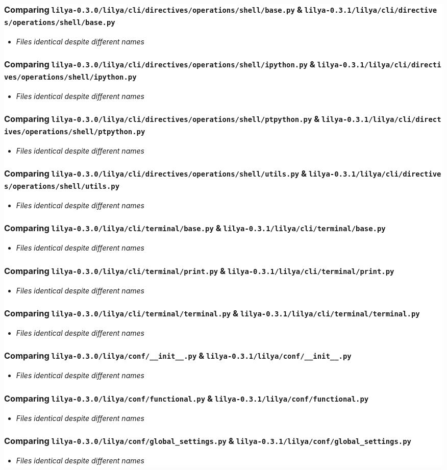 ### Comparing `lilya-0.3.0/lilya/cli/directives/operations/shell/base.py` & `lilya-0.3.1/lilya/cli/directives/operations/shell/base.py`

 * *Files identical despite different names*

### Comparing `lilya-0.3.0/lilya/cli/directives/operations/shell/ipython.py` & `lilya-0.3.1/lilya/cli/directives/operations/shell/ipython.py`

 * *Files identical despite different names*

### Comparing `lilya-0.3.0/lilya/cli/directives/operations/shell/ptpython.py` & `lilya-0.3.1/lilya/cli/directives/operations/shell/ptpython.py`

 * *Files identical despite different names*

### Comparing `lilya-0.3.0/lilya/cli/directives/operations/shell/utils.py` & `lilya-0.3.1/lilya/cli/directives/operations/shell/utils.py`

 * *Files identical despite different names*

### Comparing `lilya-0.3.0/lilya/cli/terminal/base.py` & `lilya-0.3.1/lilya/cli/terminal/base.py`

 * *Files identical despite different names*

### Comparing `lilya-0.3.0/lilya/cli/terminal/print.py` & `lilya-0.3.1/lilya/cli/terminal/print.py`

 * *Files identical despite different names*

### Comparing `lilya-0.3.0/lilya/cli/terminal/terminal.py` & `lilya-0.3.1/lilya/cli/terminal/terminal.py`

 * *Files identical despite different names*

### Comparing `lilya-0.3.0/lilya/conf/__init__.py` & `lilya-0.3.1/lilya/conf/__init__.py`

 * *Files identical despite different names*

### Comparing `lilya-0.3.0/lilya/conf/functional.py` & `lilya-0.3.1/lilya/conf/functional.py`

 * *Files identical despite different names*

### Comparing `lilya-0.3.0/lilya/conf/global_settings.py` & `lilya-0.3.1/lilya/conf/global_settings.py`

 * *Files identical despite different names*
